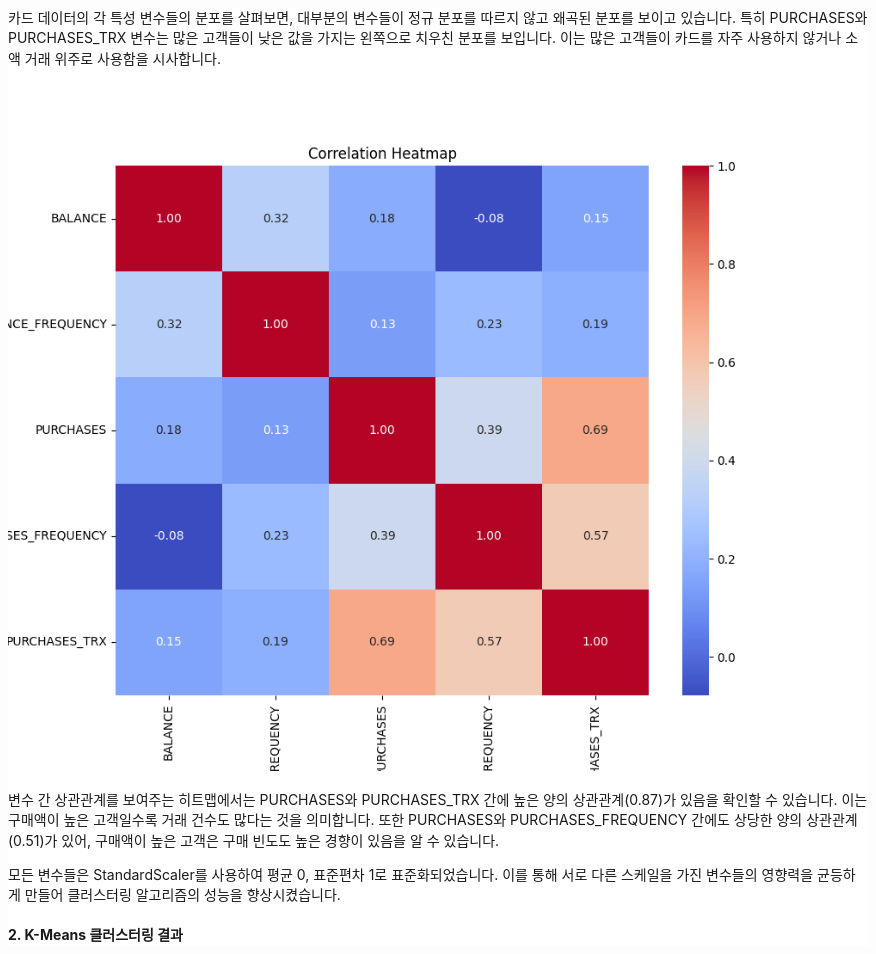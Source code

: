 카드 데이터의 각 특성 변수들의 분포를 살펴보면, 대부분의 변수들이 정규 분포를 따르지 않고 왜곡된 분포를 보이고 있습니다. 특히 PURCHASES와 PURCHASES_TRX 변수는 많은 고객들이 낮은 값을 가지는 왼쪽으로 치우친 분포를 보입니다. 이는 많은 고객들이 카드를 자주 사용하지 않거나 소액 거래 위주로 사용함을 시사합니다.

![상관관계 히트맵](plots/correlation_heatmap.png)

변수 간 상관관계를 보여주는 히트맵에서는 PURCHASES와 PURCHASES_TRX 간에 높은 양의 상관관계(0.87)가 있음을 확인할 수 있습니다. 이는 구매액이 높은 고객일수록 거래 건수도 많다는 것을 의미합니다. 또한 PURCHASES와 PURCHASES_FREQUENCY 간에도 상당한 양의 상관관계(0.51)가 있어, 구매액이 높은 고객은 구매 빈도도 높은 경향이 있음을 알 수 있습니다.

모든 변수들은 StandardScaler를 사용하여 평균 0, 표준편차 1로 표준화되었습니다. 이를 통해 서로 다른 스케일을 가진 변수들의 영향력을 균등하게 만들어 클러스터링 알고리즘의 성능을 향상시켰습니다.

#### 2. K-Means 클러스터링 결과

